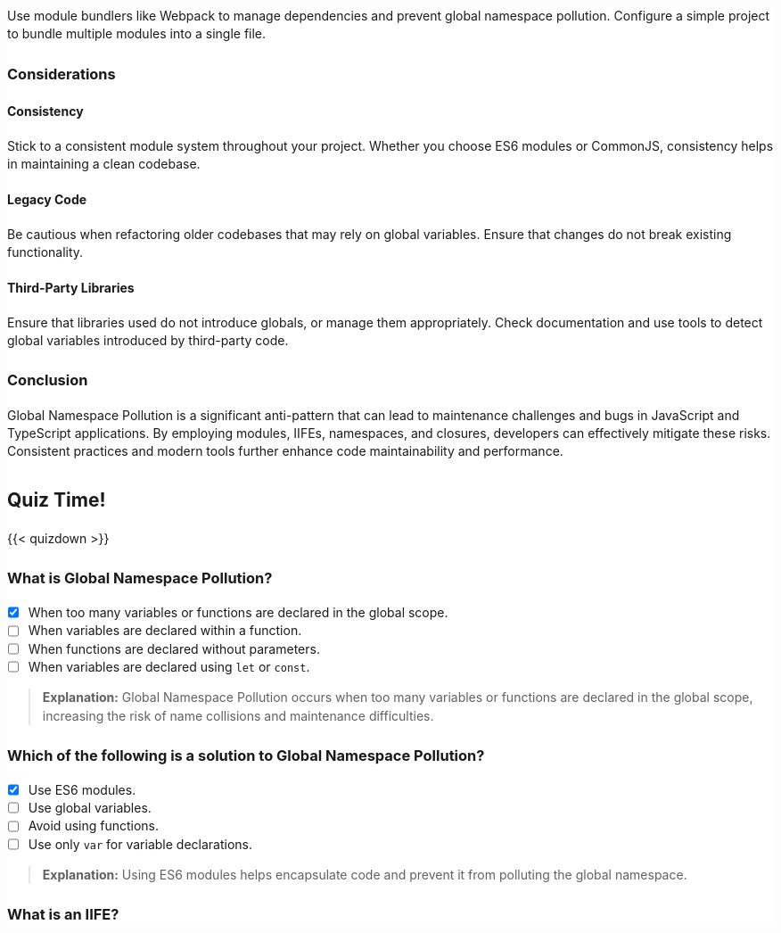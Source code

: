 Use module bundlers like Webpack to manage dependencies and prevent global namespace pollution. Configure a simple project to bundle multiple modules into a single file.

### Considerations

#### Consistency

Stick to a consistent module system throughout your project. Whether you choose ES6 modules or CommonJS, consistency helps in maintaining a clean codebase.

#### Legacy Code

Be cautious when refactoring older codebases that may rely on global variables. Ensure that changes do not break existing functionality.

#### Third-Party Libraries

Ensure that libraries used do not introduce globals, or manage them appropriately. Check documentation and use tools to detect global variables introduced by third-party code.

### Conclusion

Global Namespace Pollution is a significant anti-pattern that can lead to maintenance challenges and bugs in JavaScript and TypeScript applications. By employing modules, IIFEs, namespaces, and closures, developers can effectively mitigate these risks. Consistent practices and modern tools further enhance code maintainability and performance.

## Quiz Time!

{{< quizdown >}}

### What is Global Namespace Pollution?

- [x] When too many variables or functions are declared in the global scope.
- [ ] When variables are declared within a function.
- [ ] When functions are declared without parameters.
- [ ] When variables are declared using `let` or `const`.

> **Explanation:** Global Namespace Pollution occurs when too many variables or functions are declared in the global scope, increasing the risk of name collisions and maintenance difficulties.

### Which of the following is a solution to Global Namespace Pollution?

- [x] Use ES6 modules.
- [ ] Use global variables.
- [ ] Avoid using functions.
- [ ] Use only `var` for variable declarations.

> **Explanation:** Using ES6 modules helps encapsulate code and prevent it from polluting the global namespace.

### What is an IIFE?
